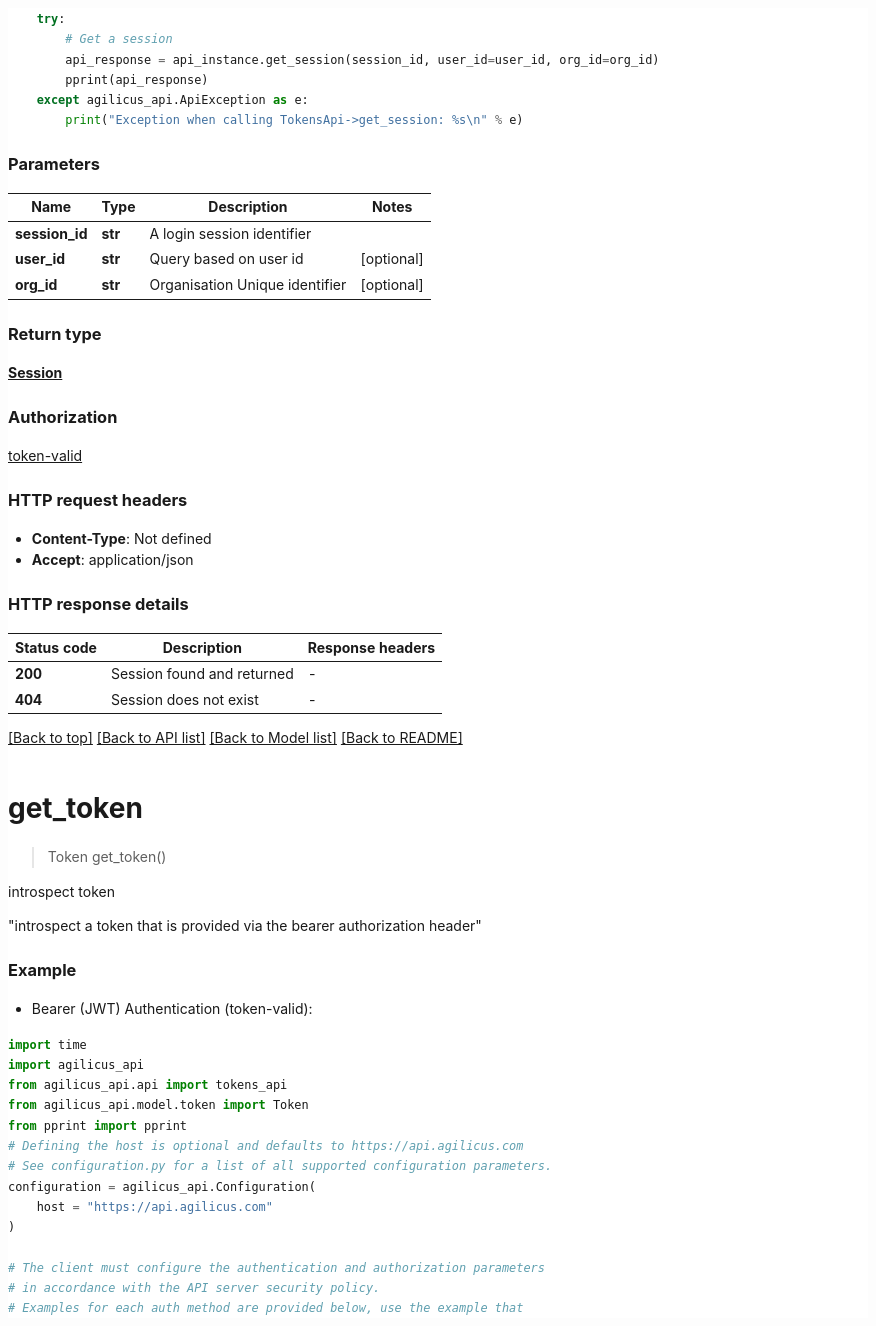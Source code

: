 ```python
    try:
        # Get a session
        api_response = api_instance.get_session(session_id, user_id=user_id, org_id=org_id)
        pprint(api_response)
    except agilicus_api.ApiException as e:
        print("Exception when calling TokensApi->get_session: %s\n" % e)
```


### Parameters

Name | Type | Description  | Notes
------------- | ------------- | ------------- | -------------
 **session_id** | **str**| A login session identifier |
 **user_id** | **str**| Query based on user id | [optional]
 **org_id** | **str**| Organisation Unique identifier | [optional]

### Return type

[**Session**](Session.md)

### Authorization

[token-valid](../README.md#token-valid)

### HTTP request headers

 - **Content-Type**: Not defined
 - **Accept**: application/json


### HTTP response details
| Status code | Description | Response headers |
|-------------|-------------|------------------|
**200** | Session found and returned |  -  |
**404** | Session does not exist |  -  |

[[Back to top]](#) [[Back to API list]](../README.md#documentation-for-api-endpoints) [[Back to Model list]](../README.md#documentation-for-models) [[Back to README]](../README.md)

# **get_token**
> Token get_token()

introspect token

\"introspect a token that is provided via the bearer authorization header\" 

### Example

* Bearer (JWT) Authentication (token-valid):
```python
import time
import agilicus_api
from agilicus_api.api import tokens_api
from agilicus_api.model.token import Token
from pprint import pprint
# Defining the host is optional and defaults to https://api.agilicus.com
# See configuration.py for a list of all supported configuration parameters.
configuration = agilicus_api.Configuration(
    host = "https://api.agilicus.com"
)

# The client must configure the authentication and authorization parameters
# in accordance with the API server security policy.
# Examples for each auth method are provided below, use the example that
```